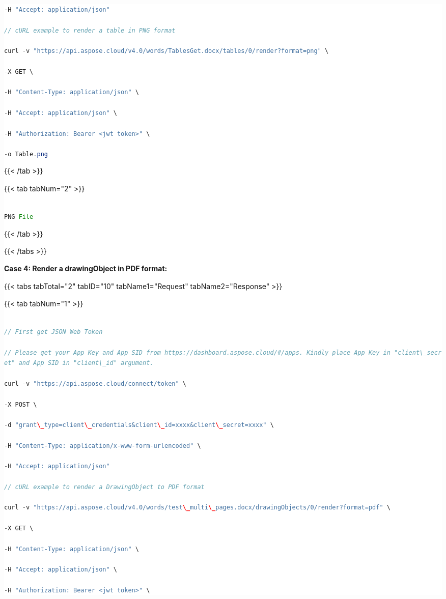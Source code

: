 ```java
-H "Accept: application/json"

// cURL example to render a table in PNG format

curl -v "https://api.aspose.cloud/v4.0/words/TablesGet.docx/tables/0/render?format=png" \

-X GET \

-H "Content-Type: application/json" \

-H "Accept: application/json" \

-H "Authorization: Bearer <jwt token>" \

-o Table.png

```

{{< /tab >}}

{{< tab tabNum="2" >}}

```java

PNG File

```

{{< /tab >}}

{{< /tabs >}}

**Case 4: Render a drawingObject in PDF format:**

{{< tabs tabTotal="2" tabID="10" tabName1="Request" tabName2="Response" >}}

{{< tab tabNum="1" >}}

```java

// First get JSON Web Token

// Please get your App Key and App SID from https://dashboard.aspose.cloud/#/apps. Kindly place App Key in "client\_secret" and App SID in "client\_id" argument.

curl -v "https://api.aspose.cloud/connect/token" \

-X POST \

-d "grant\_type=client\_credentials&client\_id=xxxx&client\_secret=xxxx" \

-H "Content-Type: application/x-www-form-urlencoded" \

-H "Accept: application/json"

// cURL example to render a DrawingObject to PDF format

curl -v "https://api.aspose.cloud/v4.0/words/test\_multi\_pages.docx/drawingObjects/0/render?format=pdf" \

-X GET \

-H "Content-Type: application/json" \

-H "Accept: application/json" \

-H "Authorization: Bearer <jwt token>" \

```